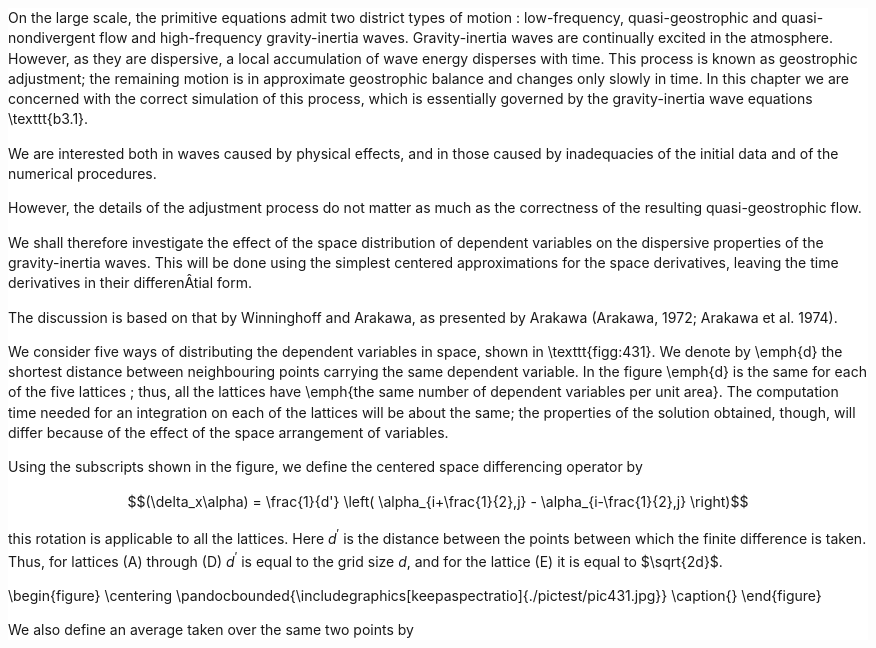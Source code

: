On the large scale, the primitive equations admit two district types of
motion : low-frequency, quasi-geostrophic and quasi-nondivergent flow
and high-frequency gravity-inertia waves. Gravity-inertia waves are
continually excited in the atmosphere. However, as they are dispersive,
a local accumulation of wave energy disperses with time. This process is
known as geostrophic adjustment; the remaining motion is in approximate
geostrophic balance and changes only slowly in time. In this chapter we
are concerned with the correct simulation of this process, which is
essentially governed by the gravity-inertia wave equations
\texttt{b3.1}.

We are interested both in waves caused by physical effects, and in those
caused by inadequacies of the initial data and of the numerical
procedures.

However, the details of the adjustment process do not matter as much as
the correctness of the resulting quasi-geostrophic flow.

We shall therefore investigate the effect of the space distribution of
dependent variables on the dispersive properties of the gravity-inertia
waves. This will be done using the simplest centered approximations for
the space derivatives, leaving the time derivatives in their
differenÂ­tial form.

The discussion is based on that by Winninghoff and Arakawa, as presented
by Arakawa (Arakawa, 1972; Arakawa et al. 1974).

We consider five ways of distributing the dependent variables in space,
shown in \texttt{figg:431}. We denote by \emph{d} the shortest distance
between neighbouring points carrying the same dependent variable. In the
figure \emph{d} is the same for each of the five lattices ; thus, all
the lattices have \emph{the same number of dependent variables per unit
area}. The computation time needed for an integration on each of the
lattices will be about the same; the properties of the solution
obtained, though, will differ because of the effect of the space
arrangement of variables.

Using the subscripts shown in the figure, we define the centered space
differencing operator by

$$(\delta_x\alpha) = \frac{1}{d'} \left( \alpha_{i+\frac{1}{2},j} - \alpha_{i-\frac{1}{2},j} \right)$$

this rotation is applicable to all the lattices. Here $d^{'}$ is the
distance between the points between which the finite difference is
taken. Thus, for lattices (A) through (D) $d^{'}$ is equal to the grid
size $d$, and for the lattice (E) it is equal to $\sqrt{2d}$.

\begin{figure}
\centering
\pandocbounded{\includegraphics[keepaspectratio]{./pictest/pic431.jpg}}
\caption{}
\end{figure}

We also define an average taken over the same two points by
